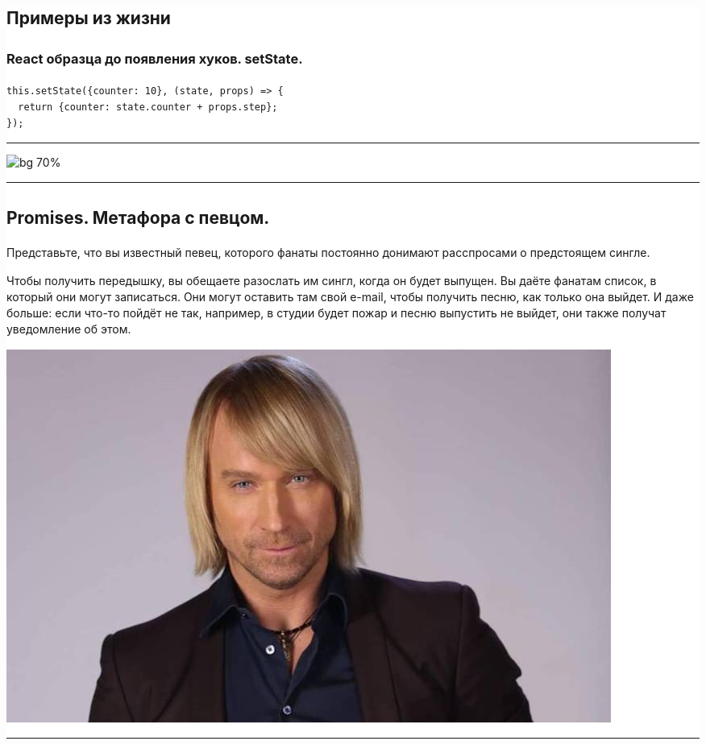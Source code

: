 
## Примеры из жизни

### React образца до появления хуков. setState.

```
this.setState({counter: 10}, (state, props) => {
  return {counter: state.counter + props.step};
});
```

---

![bg 70%](img/6.jpg)

---

## Promises. Метафора с певцом.

Представьте, что вы известный певец, которого фанаты постоянно донимают расспросами о предстоящем сингле.

Чтобы получить передышку, вы обещаете разослать им сингл, когда он будет выпущен. Вы даёте фанатам список, в который они могут записаться. Они могут оставить там свой e-mail, чтобы получить песню, как только она выйдет. И даже больше: если что-то пойдёт не так, например, в студии будет пожар и песню выпустить не выйдет, они также получат уведомление об этом.

![width:300px height:200px](img/7.jpg)

---